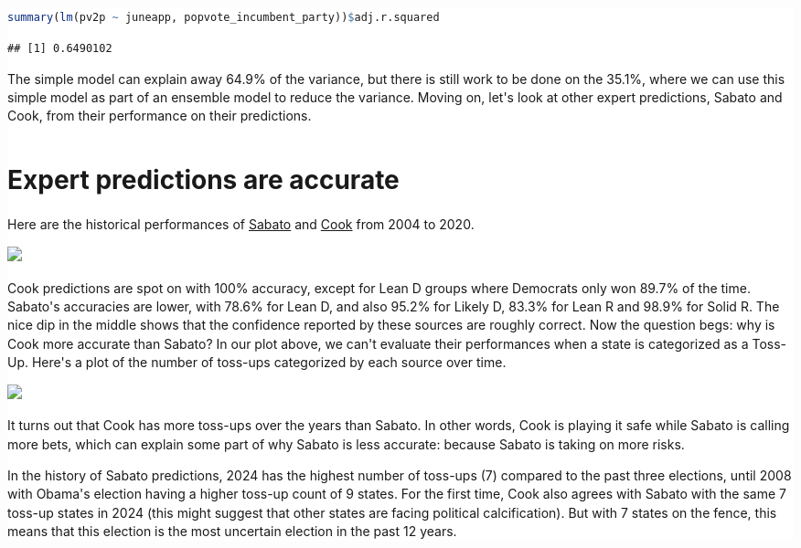 
``` r
summary(lm(pv2p ~ juneapp, popvote_incumbent_party))$adj.r.squared
```

```
## [1] 0.6490102
```

The simple model can explain away 64.9% of the variance, but there is still work to be done on the 35.1%, where we can use this simple model as part of an ensemble model to reduce the variance. Moving on, let's look at other expert predictions, Sabato and Cook, from their performance on their predictions.

# Expert predictions are accurate

Here are the historical performances of [Sabato](https://centerforpolitics.org/crystalball/) and [Cook](https://www.cookpolitical.com/) from 2004 to 2020.





<img src="{{< blogdown/postref >}}index_files/figure-html/unnamed-chunk-22-1.png" width="672" />

Cook predictions are spot on with 100% accuracy, except for Lean D groups where Democrats only won 89.7% of the time. Sabato's accuracies are lower, with 78.6% for Lean D, and also 95.2% for Likely D, 83.3% for Lean R and 98.9% for Solid R. The nice dip in the middle shows that the confidence reported by these sources are roughly correct. Now the question begs: why is Cook more accurate than Sabato? In our plot above, we can't evaluate their performances when a state is categorized as a Toss-Up. Here's a plot of the number of toss-ups categorized by each source over time.

<img src="{{< blogdown/postref >}}index_files/figure-html/unnamed-chunk-23-1.png" width="672" />

It turns out that Cook has more toss-ups over the years than Sabato. In other words, Cook is playing it safe while Sabato is calling more bets, which can explain some part of why Sabato is less accurate: because Sabato is taking on more risks.

In the history of Sabato predictions, 2024 has the highest number of toss-ups (7) compared to the past three elections, until 2008 with Obama's election having a higher toss-up count of 9 states. For the first time, Cook also agrees with Sabato with the same 7 toss-up states in 2024 (this might suggest that other states are facing political calcification). But with 7 states on the fence, this means that this election is the most uncertain election in the past 12 years.





